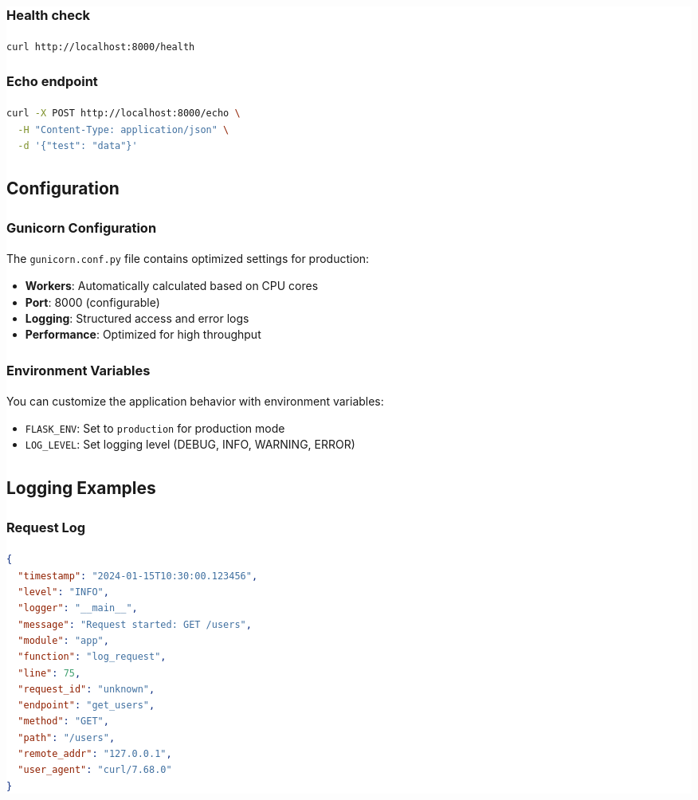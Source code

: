 ### Health check
```bash
curl http://localhost:8000/health
```

### Echo endpoint
```bash
curl -X POST http://localhost:8000/echo \
  -H "Content-Type: application/json" \
  -d '{"test": "data"}'
```

## Configuration

### Gunicorn Configuration

The `gunicorn.conf.py` file contains optimized settings for production:

- **Workers**: Automatically calculated based on CPU cores
- **Port**: 8000 (configurable)
- **Logging**: Structured access and error logs
- **Performance**: Optimized for high throughput

### Environment Variables

You can customize the application behavior with environment variables:

- `FLASK_ENV`: Set to `production` for production mode
- `LOG_LEVEL`: Set logging level (DEBUG, INFO, WARNING, ERROR)

## Logging Examples

### Request Log
```json
{
  "timestamp": "2024-01-15T10:30:00.123456",
  "level": "INFO",
  "logger": "__main__",
  "message": "Request started: GET /users",
  "module": "app",
  "function": "log_request",
  "line": 75,
  "request_id": "unknown",
  "endpoint": "get_users",
  "method": "GET",
  "path": "/users",
  "remote_addr": "127.0.0.1",
  "user_agent": "curl/7.68.0"
}
```
